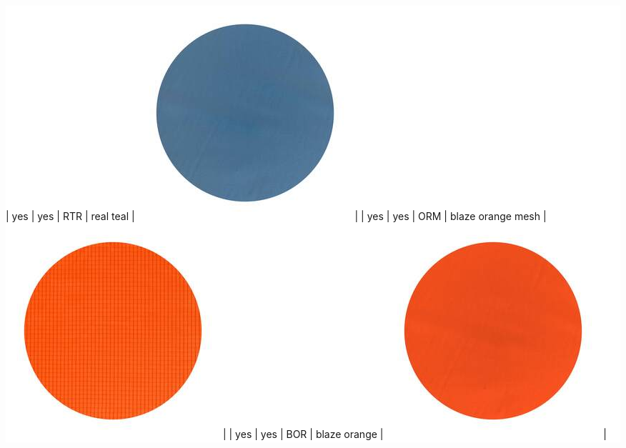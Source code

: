 | yes | yes | RTR | real teal            | ![real teal](/assets/real_teal.jpg) |
| yes | yes | ORM | blaze orange mesh    | ![blaze orange mesh](/assets/blaze_orange_mesh.jpg) |
| yes | yes | BOR | blaze orange         | ![blaze orange](/assets/blaze_orange.jpg) |